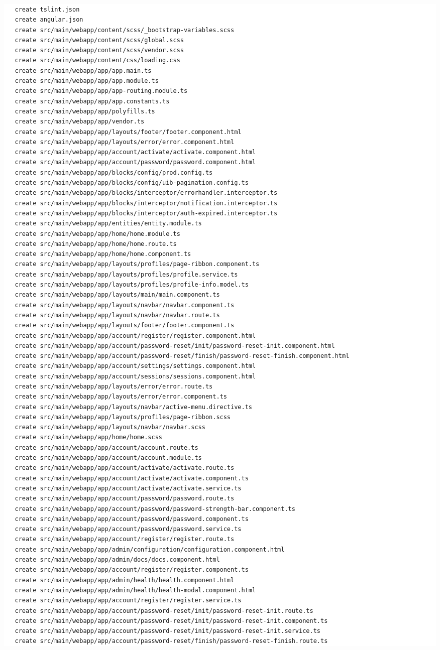 ```shell script
   create tslint.json
   create angular.json
   create src/main/webapp/content/scss/_bootstrap-variables.scss
   create src/main/webapp/content/scss/global.scss
   create src/main/webapp/content/scss/vendor.scss
   create src/main/webapp/content/css/loading.css
   create src/main/webapp/app/app.main.ts
   create src/main/webapp/app/app.module.ts
   create src/main/webapp/app/app-routing.module.ts
   create src/main/webapp/app/app.constants.ts
   create src/main/webapp/app/polyfills.ts
   create src/main/webapp/app/vendor.ts
   create src/main/webapp/app/layouts/footer/footer.component.html
   create src/main/webapp/app/layouts/error/error.component.html
   create src/main/webapp/app/account/activate/activate.component.html
   create src/main/webapp/app/account/password/password.component.html
   create src/main/webapp/app/blocks/config/prod.config.ts
   create src/main/webapp/app/blocks/config/uib-pagination.config.ts
   create src/main/webapp/app/blocks/interceptor/errorhandler.interceptor.ts
   create src/main/webapp/app/blocks/interceptor/notification.interceptor.ts
   create src/main/webapp/app/blocks/interceptor/auth-expired.interceptor.ts
   create src/main/webapp/app/entities/entity.module.ts
   create src/main/webapp/app/home/home.module.ts
   create src/main/webapp/app/home/home.route.ts
   create src/main/webapp/app/home/home.component.ts
   create src/main/webapp/app/layouts/profiles/page-ribbon.component.ts
   create src/main/webapp/app/layouts/profiles/profile.service.ts
   create src/main/webapp/app/layouts/profiles/profile-info.model.ts
   create src/main/webapp/app/layouts/main/main.component.ts
   create src/main/webapp/app/layouts/navbar/navbar.component.ts
   create src/main/webapp/app/layouts/navbar/navbar.route.ts
   create src/main/webapp/app/layouts/footer/footer.component.ts
   create src/main/webapp/app/account/register/register.component.html
   create src/main/webapp/app/account/password-reset/init/password-reset-init.component.html
   create src/main/webapp/app/account/password-reset/finish/password-reset-finish.component.html
   create src/main/webapp/app/account/settings/settings.component.html
   create src/main/webapp/app/account/sessions/sessions.component.html
   create src/main/webapp/app/layouts/error/error.route.ts
   create src/main/webapp/app/layouts/error/error.component.ts
   create src/main/webapp/app/layouts/navbar/active-menu.directive.ts
   create src/main/webapp/app/layouts/profiles/page-ribbon.scss
   create src/main/webapp/app/layouts/navbar/navbar.scss
   create src/main/webapp/app/home/home.scss
   create src/main/webapp/app/account/account.route.ts
   create src/main/webapp/app/account/account.module.ts
   create src/main/webapp/app/account/activate/activate.route.ts
   create src/main/webapp/app/account/activate/activate.component.ts
   create src/main/webapp/app/account/activate/activate.service.ts
   create src/main/webapp/app/account/password/password.route.ts
   create src/main/webapp/app/account/password/password-strength-bar.component.ts
   create src/main/webapp/app/account/password/password.component.ts
   create src/main/webapp/app/account/password/password.service.ts
   create src/main/webapp/app/account/register/register.route.ts
   create src/main/webapp/app/admin/configuration/configuration.component.html
   create src/main/webapp/app/admin/docs/docs.component.html
   create src/main/webapp/app/account/register/register.component.ts
   create src/main/webapp/app/admin/health/health.component.html
   create src/main/webapp/app/admin/health/health-modal.component.html
   create src/main/webapp/app/account/register/register.service.ts
   create src/main/webapp/app/account/password-reset/init/password-reset-init.route.ts
   create src/main/webapp/app/account/password-reset/init/password-reset-init.component.ts
   create src/main/webapp/app/account/password-reset/init/password-reset-init.service.ts
   create src/main/webapp/app/account/password-reset/finish/password-reset-finish.route.ts
```